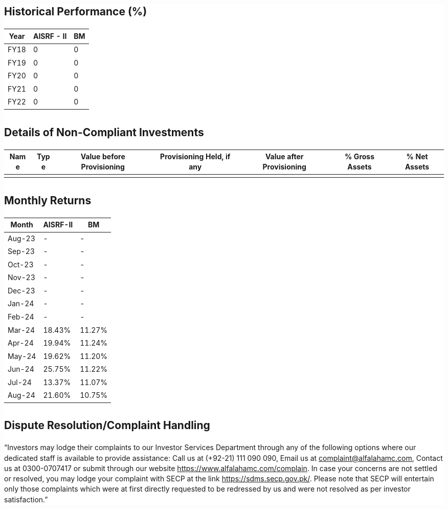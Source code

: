## Historical Performance (%)

| Year | AISRF - II | BM  |
| ---- | ---------- | --- |
| FY18 | 0          | 0   |
| FY19 | 0          | 0   |
| FY20 | 0          | 0   |
| FY21 | 0          | 0   |
| FY22 | 0          | 0   |

## Details of Non-Compliant Investments

| Name | Type | Value before Provisioning | Provisioning Held, if any | Value after Provisioning | % Gross Assets | % Net Assets |
| ---- | ---- | ------------------------- | ------------------------- | ------------------------ | -------------- | ------------ |
|      |      |                           |                           |                          |                |              |

## Monthly Returns

| Month  | AISRF-II | BM     |
| ------ | -------- | ------ |
| Aug-23 | -        | -      |
| Sep-23 | -        | -      |
| Oct-23 | -        | -      |
| Nov-23 | -        | -      |
| Dec-23 | -        | -      |
| Jan-24 | -        | -      |
| Feb-24 | -        | -      |
| Mar-24 | 18.43%   | 11.27% |
| Apr-24 | 19.94%   | 11.24% |
| May-24 | 19.62%   | 11.20% |
| Jun-24 | 25.75%   | 11.22% |
| Jul-24 | 13.37%   | 11.07% |
| Aug-24 | 21.60%   | 10.75% |

## Dispute Resolution/Complaint Handling

“Investors may lodge their complaints to our Investor Services Department through any of the following options where our dedicated staff is available to provide assistance: Call us at (+92-21) 111 090 090, Email us at complaint@alfalahamc.com, Contact us at 0300-0707417 or submit through our website https://www.alfalahamc.com/complain. In case your concerns are not settled or resolved, you may lodge your complaint with SECP at the link https://sdms.secp.gov.pk/. Please note that SECP will entertain only those complaints which were at first directly requested to be redressed by us and were not resolved as per investor satisfaction.”
